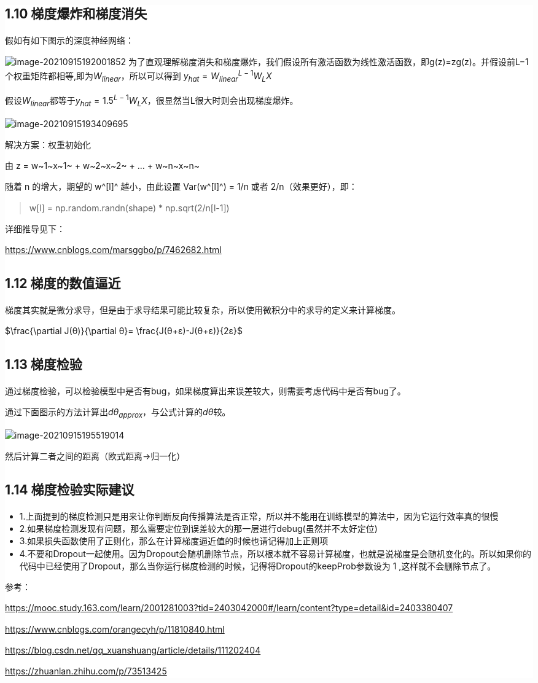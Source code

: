 

## 1.10 梯度爆炸和梯度消失

假如有如下图示的深度神经网络：

![image-20210915192001852](https://gitee.com/pinboy/typora-image/raw/master/img/202109151920891.png)
为了直观理解梯度消失和梯度爆炸，我们假设所有激活函数为线性激活函数，即g(z)=zg(z)。并假设前L−1个权重矩阵都相等,即为$W_{linear}$，所以可以得到 $y_{hat}=W_{linear}^{L-1}W_{L}X$

假设$W_{linear}$都等于$y_{hat}=1.5^{L-1}W_LX$，很显然当L很大时则会出现梯度爆炸。

![image-20210915193409695](https://gitee.com/pinboy/typora-image/raw/master/img/202109151934740.png)



解决方案：权重初始化

由 z = w~1~x~1~ + w~2~x~2~ + ... + w~n~x~n~

随着 n 的增大，期望的 w^[l]^ 越小，由此设置 Var(w^[l]^) = 1/n 或者 2/n（效果更好），即：

>  w[l] = np.random.randn(shape) * np.sqrt(2/n[l-1])

详细推导见下：

https://www.cnblogs.com/marsggbo/p/7462682.html



## 1.12 梯度的数值逼近

梯度其实就是微分求导，但是由于求导结果可能比较复杂，所以使用微积分中的求导的定义来计算梯度。

$\frac{\partial J(θ)}{\partial θ}= \frac{J(θ+ε)-J(θ+ε)}{2ε}$

## 1.13 梯度检验

通过梯度检验，可以检验模型中是否有bug，如果梯度算出来误差较大，则需要考虑代码中是否有bug了。

通过下面图示的方法计算出$dθ_{approx}$，与公式计算的$dθ$较。

![image-20210915195519014](https://gitee.com/pinboy/typora-image/raw/master/img/202109151955099.png)

然后计算二者之间的距离（欧式距离->归一化）



## 1.14 梯度检验实际建议

- 1.上面提到的梯度检测只是用来让你判断反向传播算法是否正常，所以并不能用在训练模型的算法中，因为它运行效率真的很慢
- 2.如果梯度检测发现有问题，那么需要定位到误差较大的那一层进行debug(虽然并不太好定位)
- 3.如果损失函数使用了正则化，那么在计算梯度逼近值的时候也请记得加上正则项
- 4.不要和Dropout一起使用。因为Dropout会随机删除节点，所以根本就不容易计算梯度，也就是说梯度是会随机变化的。所以如果你的代码中已经使用了Dropout，那么当你运行梯度检测的时候，记得将Dropout的keepProb参数设为 1  ,这样就不会删除节点了。





参考：

https://mooc.study.163.com/learn/2001281003?tid=2403042000#/learn/content?type=detail&id=2403380407

https://www.cnblogs.com/orangecyh/p/11810840.html

https://blog.csdn.net/qq_xuanshuang/article/details/111202404

https://zhuanlan.zhihu.com/p/73513425